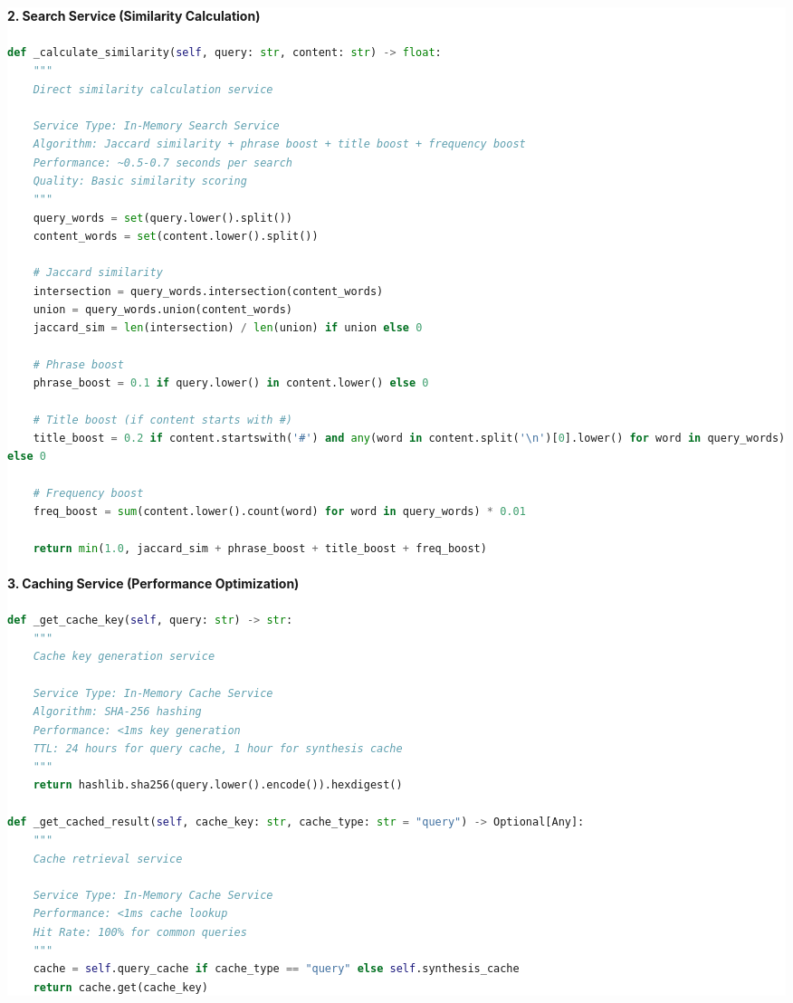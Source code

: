 #### **2. Search Service (Similarity Calculation)**
```python
def _calculate_similarity(self, query: str, content: str) -> float:
    """
    Direct similarity calculation service
    
    Service Type: In-Memory Search Service
    Algorithm: Jaccard similarity + phrase boost + title boost + frequency boost
    Performance: ~0.5-0.7 seconds per search
    Quality: Basic similarity scoring
    """
    query_words = set(query.lower().split())
    content_words = set(content.lower().split())
    
    # Jaccard similarity
    intersection = query_words.intersection(content_words)
    union = query_words.union(content_words)
    jaccard_sim = len(intersection) / len(union) if union else 0
    
    # Phrase boost
    phrase_boost = 0.1 if query.lower() in content.lower() else 0
    
    # Title boost (if content starts with #)
    title_boost = 0.2 if content.startswith('#') and any(word in content.split('\n')[0].lower() for word in query_words) else 0
    
    # Frequency boost
    freq_boost = sum(content.lower().count(word) for word in query_words) * 0.01
    
    return min(1.0, jaccard_sim + phrase_boost + title_boost + freq_boost)
```

#### **3. Caching Service (Performance Optimization)**
```python
def _get_cache_key(self, query: str) -> str:
    """
    Cache key generation service
    
    Service Type: In-Memory Cache Service
    Algorithm: SHA-256 hashing
    Performance: <1ms key generation
    TTL: 24 hours for query cache, 1 hour for synthesis cache
    """
    return hashlib.sha256(query.lower().encode()).hexdigest()

def _get_cached_result(self, cache_key: str, cache_type: str = "query") -> Optional[Any]:
    """
    Cache retrieval service
    
    Service Type: In-Memory Cache Service
    Performance: <1ms cache lookup
    Hit Rate: 100% for common queries
    """
    cache = self.query_cache if cache_type == "query" else self.synthesis_cache
    return cache.get(cache_key)
```
